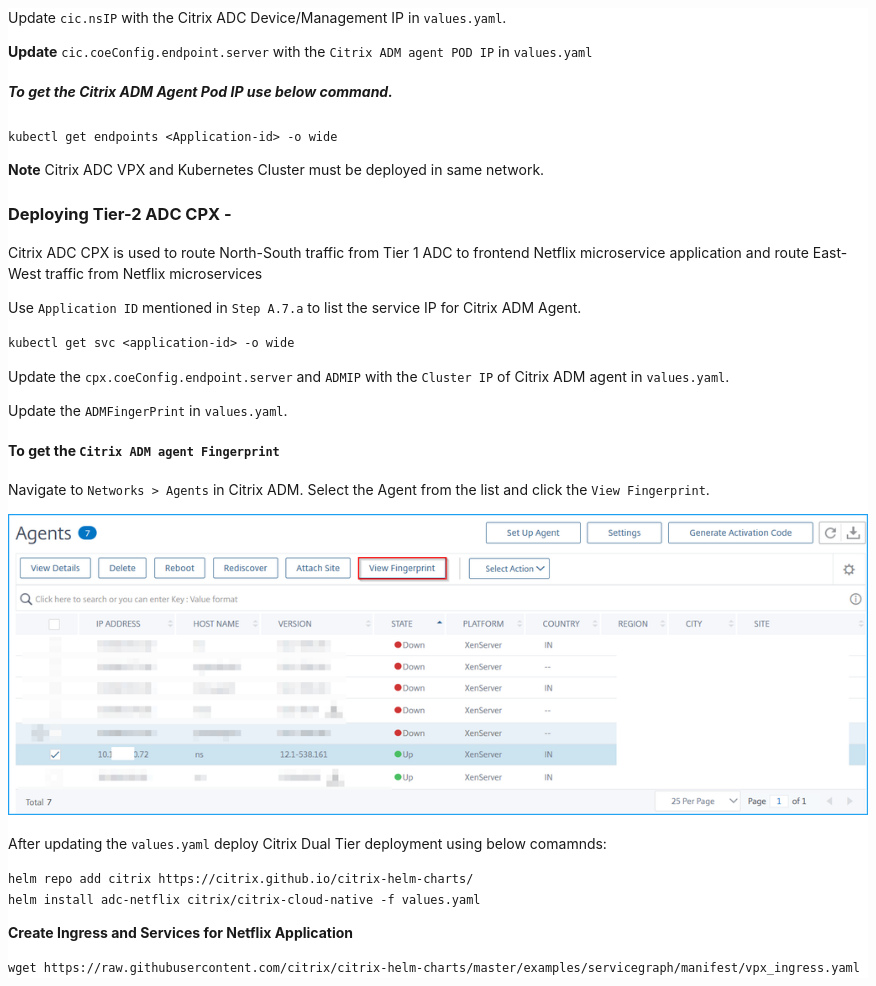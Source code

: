 Update `cic.nsIP` with the Citrix ADC Device/Management IP in `values.yaml`.

**Update**  `cic.coeConfig.endpoint.server`  with the `Citrix ADM agent POD IP` in `values.yaml`

##### To get the Citrix ADM Agent Pod IP use below command.

    kubectl get endpoints <Application-id> -o wide

**Note** Citrix ADC VPX and Kubernetes Cluster must be deployed in same network.

### Deploying Tier-2 ADC CPX -

Citrix ADC CPX is used to route North-South traffic from Tier 1 ADC to frontend Netflix microservice application and route East-West traffic from Netflix microservices  

Use `Application ID` mentioned in `Step A.7.a` to list the service IP for Citrix ADM Agent.

    kubectl get svc <application-id> -o wide

Update the `cpx.coeConfig.endpoint.server`  and `ADMIP` with the `Cluster IP` of Citrix ADM agent in `values.yaml`.

Update the `ADMFingerPrint` in `values.yaml`.
 
#### To get the `Citrix ADM agent Fingerprint`

Navigate to `Networks > Agents` in Citrix ADM. Select the Agent from the list and click the `View Fingerprint`.

   ![](images/fingerprint.png)


After updating the `values.yaml` deploy Citrix Dual Tier deployment using below comamnds:
  
    helm repo add citrix https://citrix.github.io/citrix-helm-charts/
    helm install adc-netflix citrix/citrix-cloud-native -f values.yaml 
    

**Create Ingress and Services for Netflix Application**

    wget https://raw.githubusercontent.com/citrix/citrix-helm-charts/master/examples/servicegraph/manifest/vpx_ingress.yaml

